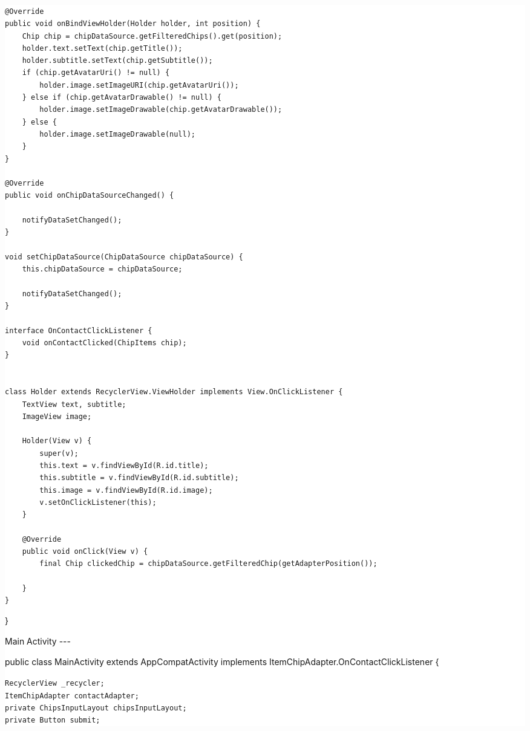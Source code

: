     @Override
    public void onBindViewHolder(Holder holder, int position) {
        Chip chip = chipDataSource.getFilteredChips().get(position);
        holder.text.setText(chip.getTitle());
        holder.subtitle.setText(chip.getSubtitle());
        if (chip.getAvatarUri() != null) {
            holder.image.setImageURI(chip.getAvatarUri());
        } else if (chip.getAvatarDrawable() != null) {
            holder.image.setImageDrawable(chip.getAvatarDrawable());
        } else {
            holder.image.setImageDrawable(null);
        }
    }

    @Override
    public void onChipDataSourceChanged() {

        notifyDataSetChanged();
    }

    void setChipDataSource(ChipDataSource chipDataSource) {
        this.chipDataSource = chipDataSource;

        notifyDataSetChanged();
    }

    interface OnContactClickListener {
        void onContactClicked(ChipItems chip);
    }


    class Holder extends RecyclerView.ViewHolder implements View.OnClickListener {
        TextView text, subtitle;
        ImageView image;

        Holder(View v) {
            super(v);
            this.text = v.findViewById(R.id.title);
            this.subtitle = v.findViewById(R.id.subtitle);
            this.image = v.findViewById(R.id.image);
            v.setOnClickListener(this);
        }

        @Override
        public void onClick(View v) {
            final Chip clickedChip = chipDataSource.getFilteredChip(getAdapterPosition());

        }
    }
}

Main Activity  ---

public class MainActivity extends AppCompatActivity implements ItemChipAdapter.OnContactClickListener {

    RecyclerView _recycler;
    ItemChipAdapter contactAdapter;
    private ChipsInputLayout chipsInputLayout;
    private Button submit;
